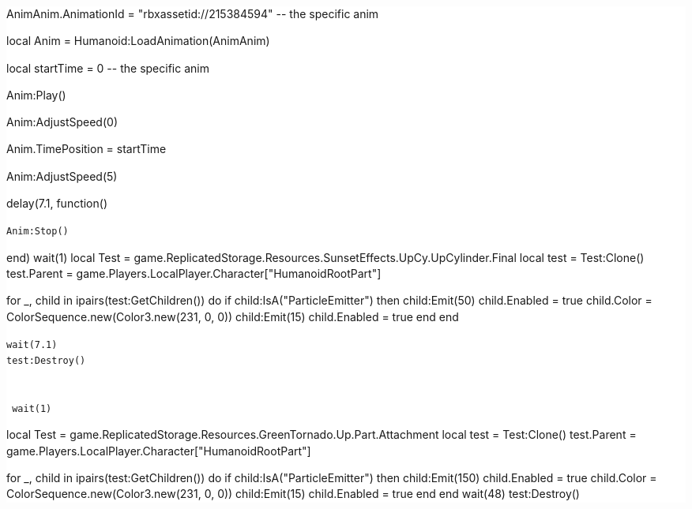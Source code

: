 AnimAnim.AnimationId = "rbxassetid://215384594" -- the specific anim

local Anim = Humanoid:LoadAnimation(AnimAnim)


local startTime = 0 -- the specific anim


Anim:Play()

Anim:AdjustSpeed(0)

Anim.TimePosition = startTime

Anim:AdjustSpeed(5)

delay(7.1, function()

    Anim:Stop()

end)
      wait(1)
local Test = game.ReplicatedStorage.Resources.SunsetEffects.UpCy.UpCylinder.Final
local test = Test:Clone()
test.Parent = game.Players.LocalPlayer.Character["HumanoidRootPart"]

for _, child in ipairs(test:GetChildren()) do
    if child:IsA("ParticleEmitter") then
        child:Emit(50)
        child.Enabled = true
		        child.Color = ColorSequence.new(Color3.new(231, 0, 0))
        child:Emit(15)
        child.Enabled = true
    end
end

    wait(7.1)
	test:Destroy()


     wait(1)
local Test = game.ReplicatedStorage.Resources.GreenTornado.Up.Part.Attachment
local test = Test:Clone()
test.Parent = game.Players.LocalPlayer.Character["HumanoidRootPart"]

for _, child in ipairs(test:GetChildren()) do
    if child:IsA("ParticleEmitter") then
        child:Emit(150)
        child.Enabled = true
		        child.Color = ColorSequence.new(Color3.new(231, 0, 0))
        child:Emit(15)
        child.Enabled = true
    end
end
    wait(48)
	test:Destroy()
       

   
  